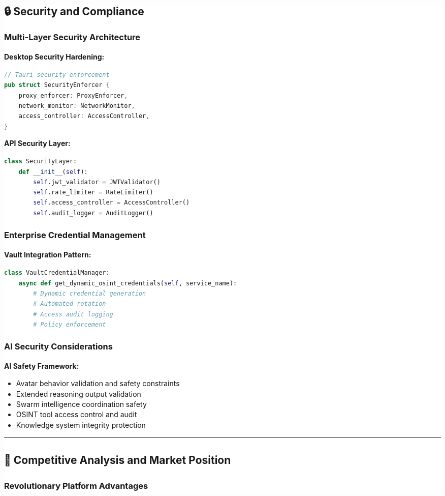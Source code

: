
## 🔒 Security and Compliance

### Multi-Layer Security Architecture

**Desktop Security Hardening:**
```rust
// Tauri security enforcement
pub struct SecurityEnforcer {
    proxy_enforcer: ProxyEnforcer,
    network_monitor: NetworkMonitor,
    access_controller: AccessController,
}
```

**API Security Layer:**
```python
class SecurityLayer:
    def __init__(self):
        self.jwt_validator = JWTValidator()
        self.rate_limiter = RateLimiter()
        self.access_controller = AccessController()
        self.audit_logger = AuditLogger()
```

### Enterprise Credential Management

**Vault Integration Pattern:**
```python
class VaultCredentialManager:
    async def get_dynamic_osint_credentials(self, service_name):
        # Dynamic credential generation
        # Automated rotation
        # Access audit logging
        # Policy enforcement
```

### AI Security Considerations

**AI Safety Framework:**
- Avatar behavior validation and safety constraints
- Extended reasoning output validation
- Swarm intelligence coordination safety
- OSINT tool access control and audit
- Knowledge system integrity protection

---

## 🎯 Competitive Analysis and Market Position

### Revolutionary Platform Advantages
